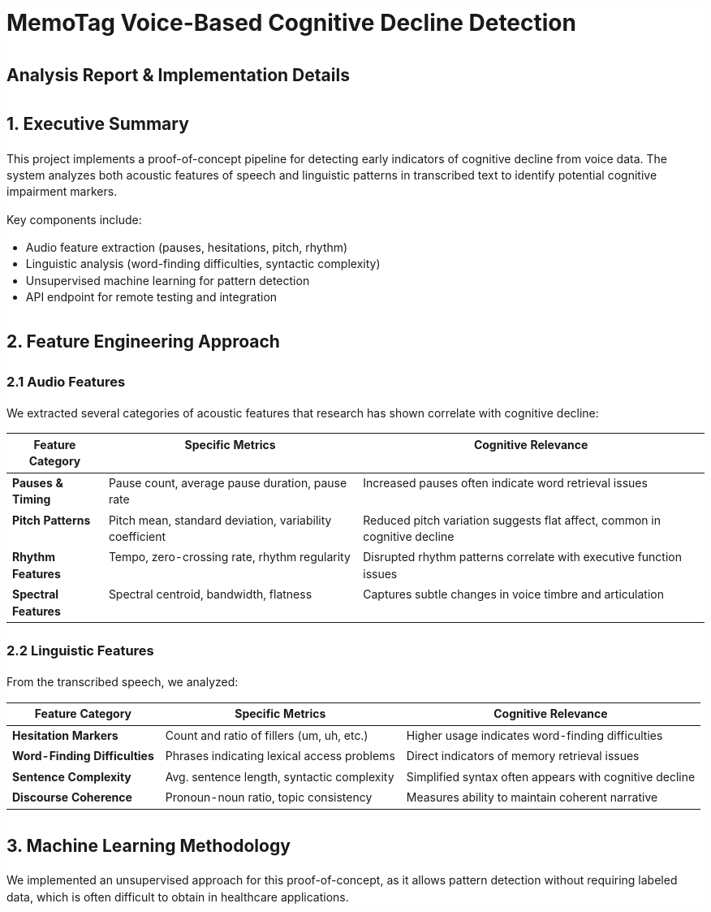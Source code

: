 # MemoTag Voice-Based Cognitive Decline Detection
## Analysis Report & Implementation Details

## 1. Executive Summary

This project implements a proof-of-concept pipeline for detecting early indicators of cognitive decline from voice data. The system analyzes both acoustic features of speech and linguistic patterns in transcribed text to identify potential cognitive impairment markers.

Key components include:
- Audio feature extraction (pauses, hesitations, pitch, rhythm)
- Linguistic analysis (word-finding difficulties, syntactic complexity)
- Unsupervised machine learning for pattern detection
- API endpoint for remote testing and integration

## 2. Feature Engineering Approach

### 2.1 Audio Features

We extracted several categories of acoustic features that research has shown correlate with cognitive decline:

| Feature Category | Specific Metrics | Cognitive Relevance |
|------------------|------------------|---------------------|
| **Pauses & Timing** | Pause count, average pause duration, pause rate | Increased pauses often indicate word retrieval issues |
| **Pitch Patterns** | Pitch mean, standard deviation, variability coefficient | Reduced pitch variation suggests flat affect, common in cognitive decline |
| **Rhythm Features** | Tempo, zero-crossing rate, rhythm regularity | Disrupted rhythm patterns correlate with executive function issues |
| **Spectral Features** | Spectral centroid, bandwidth, flatness | Captures subtle changes in voice timbre and articulation |

### 2.2 Linguistic Features

From the transcribed speech, we analyzed:

| Feature Category | Specific Metrics | Cognitive Relevance |
|------------------|------------------|---------------------|
| **Hesitation Markers** | Count and ratio of fillers (um, uh, etc.) | Higher usage indicates word-finding difficulties |
| **Word-Finding Difficulties** | Phrases indicating lexical access problems | Direct indicators of memory retrieval issues |
| **Sentence Complexity** | Avg. sentence length, syntactic complexity | Simplified syntax often appears with cognitive decline |
| **Discourse Coherence** | Pronoun-noun ratio, topic consistency | Measures ability to maintain coherent narrative |

## 3. Machine Learning Methodology

We implemented an unsupervised approach for this proof-of-concept, as it allows pattern detection without requiring labeled data, which is often difficult to obtain in healthcare applications.
